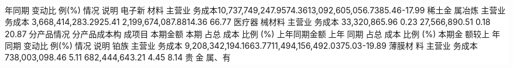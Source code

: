 年同期
变动比
例(%)
情况
说明
电子新
材料
主营业
务成本10,737,749,247.9574.3613,092,605,056.7385.46-17.99
稀土金
属冶炼
主营业
务成本
3,668,414,283.2925.41
2,199,674,087.8814.36
66.77
医疗器
械材料
主营业
务成本
33,320,865.96
0.23
27,566,890.51
0.18
20.87
分产品情况
分产品成本构
成项目
本期金额
本期
占总
成本
比例
(%)
上年同期金额
上年
同期
占总
成本
比例
(%)
本期金
额较上
年同期
变动比
例(%)
情况
说明
铂族
主营业
务成本
9,208,342,194.1663.7711,494,156,492.0375.03-19.89
薄膜材
料
主营业
务成本
738,003,098.46
5.11
682,444,643.21
4.45
8.14
贵
金
属、有